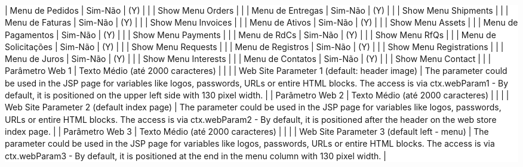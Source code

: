|     Menu de Pedidos     |              Sim-Não              |         (Y)          |                      |                                                  |                           Show Menu Orders                            |                                                                                                                                                                                                                                  |
|    Menu de Entregas     |              Sim-Não              |         (Y)          |                      |                                                  |                          Show Menu Shipments                          |                                                                                                                                                                                                                                  |
|     Menu de Faturas     |              Sim-Não              |         (Y)          |                      |                                                  |                          Show Menu Invoices                           |                                                                                                                                                                                                                                  |
|     Menu de Ativos      |              Sim-Não              |         (Y)          |                      |                                                  |                           Show Menu Assets                            |                                                                                                                                                                                                                                  |
|   Menu de Pagamentos    |              Sim-Não              |         (Y)          |                      |                                                  |                          Show Menu Payments                           |                                                                                                                                                                                                                                  |
|      Menu de RdCs       |              Sim-Não              |         (Y)          |                      |                                                  |                            Show Menu RfQs                             |                                                                                                                                                                                                                                  |
|  Menu de Solicitações   |              Sim-Não              |         (Y)          |                      |                                                  |                          Show Menu Requests                           |                                                                                                                                                                                                                                  |
|    Menu de Registros    |              Sim-Não              |         (Y)          |                      |                                                  |                        Show Menu Registrations                        |                                                                                                                                                                                                                                  |
|      Menu de Juros      |              Sim-Não              |         (Y)          |                      |                                                  |                          Show Menu Interests                          |                                                                                                                                                                                                                                  |
|    Menu de Contatos     |              Sim-Não              |         (Y)          |                      |                                                  |                           Show Menu Contact                           |                                                                                                                                                                                                                                  |
|     Parâmetro Web 1     | Texto Médio (até 2000 caracteres) |                      |                      |                                                  |             Web Site Parameter 1 (default: header image)              |     The parameter could be used in the JSP page for variables like logos, passwords, URLs or entire HTML blocks. The access is via ctx.webParam1 - By default, it is positioned on the upper left side with 130 pixel width.     |
|     Parâmetro Web 2     | Texto Médio (até 2000 caracteres) |                      |                      |                                                  |               Web Site Parameter 2 (default index page)               |    The parameter could be used in the JSP page for variables like logos, passwords, URLs or entire HTML blocks. The access is via ctx.webParam2 - By default, it is positioned after the header on the web store index page.     |
|     Parâmetro Web 3     | Texto Médio (até 2000 caracteres) |                      |                      |                                                  |              Web Site Parameter 3 (default left - menu)               | The parameter could be used in the JSP page for variables like logos, passwords, URLs or entire HTML blocks. The access is via ctx.webParam3 - By default, it is positioned at the end in the menu column with 130 pixel width.  |
